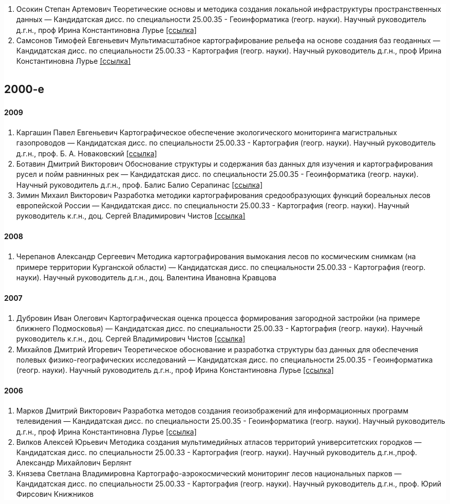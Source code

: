 1. Осокин Степан Артемович Теоретические основы и методика создания локальной инфраструктуры пространственных данных — Кандидатская дисс. по специальности 25.00.35 - Геоинформатика (геогр. науки). Научный руководитель д.г.н., проф Ирина Константиновна Лурье [[ссылка]](https://istina.msu.ru/dissertations/1071426/)
1. Самсонов Тимофей Евгеньевич Мультимасштабное картографирование рельефа на основе создания баз геоданных — Кандидатская дисс. по специальности 25.00.33 - Картография (геогр. науки). Научный руководитель д.г.н., проф Ирина Константиновна Лурье [[ссылка]](https://istina.msu.ru/dissertations/427276/)



## 2000-e




#### 2009

1. Каргашин Павел Евгеньевич Картографическое обеспечение экологического мониторинга магистральных газопроводов — Кандидатская дисс. по специальности 25.00.33 - Картография (геогр. науки). Научный руководитель д.г.н., проф. Б. А. Новаковский [[ссылка]](https://istina.msu.ru/dissertations/435780/)
1. Ботавин Дмитрий Викторович Обоснование структуры и содержания баз данных для изучения и картографирования русел и пойм равнинных рек — Кандидатская дисс. по специальности 25.00.35 - Геоинформатика (геогр. науки). Научный руководитель д.г.н., проф. Балис Балио Серапинас [[ссылка]](https://istina.msu.ru/dissertations/1434376/)
1. Зимин Михаил Викторович Разработка методики картографирования средообразующих функций бореальных лесов европейской России — Кандидатская дисс. по специальности 25.00.33 - Картография (геогр. науки). Научный руководитель к.г.н., доц. Сергей Владимирович Чистов [[ссылка]](https://istina.msu.ru/dissertations/3603316/)



#### 2008

1. Черепанов Александр Сергеевич Методика картографирования вымокания лесов по космическим снимкам (на примере территории Курганской области) — Кандидатская дисс. по специальности 25.00.33 - Картография (геогр. науки). Научный руководитель д.г.н., доц. Валентина Ивановна Кравцова 



#### 2007

1. Дубровин Иван Олегович Картографическая оценка процесса формирования загородной застройки (на примере ближнего Подмосковья) — Кандидатская дисс. по специальности 25.00.33 - Картография (геогр. науки). Научный руководитель к.г.н., доц. Сергей Владимирович Чистов [[ссылка]](https://istina.msu.ru/dissertations/3603289/)
1. Михайлов Дмитрий Игоревич Теоретическое обоснование и разработка структуры баз данных для обеспечения полевых физико-географических исследований — Кандидатская дисс. по специальности 25.00.35 - Геоинформатика (геогр. науки). Научный руководитель д.г.н., проф Ирина Константиновна Лурье [[ссылка]](https://istina.msu.ru/dissertations/1071409/)



#### 2006

1. Марков Дмитрий Викторович Разработка методов создания геоизображений для информационных программ телевидения — Кандидатская дисс. по специальности 25.00.35 - Геоинформатика (геогр. науки). Научный руководитель д.г.н., проф Ирина Константиновна Лурье [[ссылка]](https://istina.msu.ru/dissertations/1071416/)
1. Вилков Алексей Юрьевич Методика создания мультимедийных атласов территорий университетских городков — Кандидатская дисс. по специальности 25.00.33 - Картография (геогр. науки). Научный руководитель д.г.н.,проф. Александр Михайлович Берлянт 
1. Князева Светлана Владимировна Картографо-аэрокосмический мониторинг лесов национальных парков — Кандидатская дисс. по специальности 25.00.33 - Картография (геогр. науки). Научный руководитель д.г.н., проф. Юрий Фирсович Книжников 
